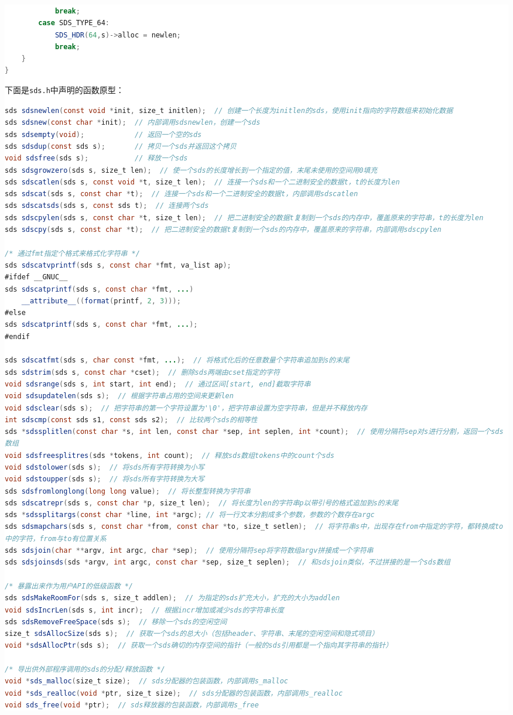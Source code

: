 ```Java
            break;
        case SDS_TYPE_64:
            SDS_HDR(64,s)->alloc = newlen;
            break;
    }
}
```

下面是`sds.h`中声明的函数原型：

```Java
sds sdsnewlen(const void *init, size_t initlen);  // 创建一个长度为initlen的sds，使用init指向的字符数组来初始化数据
sds sdsnew(const char *init);  // 内部调用sdsnewlen，创建一个sds
sds sdsempty(void);            // 返回一个空的sds
sds sdsdup(const sds s);       // 拷贝一个sds并返回这个拷贝
void sdsfree(sds s);           // 释放一个sds
sds sdsgrowzero(sds s, size_t len);  // 使一个sds的长度增长到一个指定的值，末尾未使用的空间用0填充
sds sdscatlen(sds s, const void *t, size_t len);  // 连接一个sds和一个二进制安全的数据t，t的长度为len
sds sdscat(sds s, const char *t);  // 连接一个sds和一个二进制安全的数据t，内部调用sdscatlen
sds sdscatsds(sds s, const sds t);  // 连接两个sds
sds sdscpylen(sds s, const char *t, size_t len);  // 把二进制安全的数据t复制到一个sds的内存中，覆盖原来的字符串，t的长度为len
sds sdscpy(sds s, const char *t);  // 把二进制安全的数据t复制到一个sds的内存中，覆盖原来的字符串，内部调用sdscpylen

/* 通过fmt指定个格式来格式化字符串 */
sds sdscatvprintf(sds s, const char *fmt, va_list ap);
#ifdef __GNUC__
sds sdscatprintf(sds s, const char *fmt, ...)
    __attribute__((format(printf, 2, 3)));
#else
sds sdscatprintf(sds s, const char *fmt, ...);
#endif

sds sdscatfmt(sds s, char const *fmt, ...);  // 将格式化后的任意数量个字符串追加到s的末尾
sds sdstrim(sds s, const char *cset);  // 删除sds两端由cset指定的字符
void sdsrange(sds s, int start, int end);  // 通过区间[start, end]截取字符串
void sdsupdatelen(sds s);  // 根据字符串占用的空间来更新len
void sdsclear(sds s);  // 把字符串的第一个字符设置为'\0'，把字符串设置为空字符串，但是并不释放内存
int sdscmp(const sds s1, const sds s2);  // 比较两个sds的相等性
sds *sdssplitlen(const char *s, int len, const char *sep, int seplen, int *count);  // 使用分隔符sep对s进行分割，返回一个sds数组
void sdsfreesplitres(sds *tokens, int count);  // 释放sds数组tokens中的count个sds
void sdstolower(sds s);  // 将sds所有字符转换为小写
void sdstoupper(sds s);  // 将sds所有字符转换为大写
sds sdsfromlonglong(long long value);  // 将长整型转换为字符串
sds sdscatrepr(sds s, const char *p, size_t len);  // 将长度为len的字符串p以带引号的格式追加到s的末尾
sds *sdssplitargs(const char *line, int *argc); // 将一行文本分割成多个参数，参数的个数存在argc
sds sdsmapchars(sds s, const char *from, const char *to, size_t setlen);  // 将字符串s中，出现存在from中指定的字符，都转换成to中的字符，from与to有位置关系
sds sdsjoin(char **argv, int argc, char *sep);  // 使用分隔符sep将字符数组argv拼接成一个字符串
sds sdsjoinsds(sds *argv, int argc, const char *sep, size_t seplen);  // 和sdsjoin类似，不过拼接的是一个sds数组

/* 暴露出来作为用户API的低级函数 */
sds sdsMakeRoomFor(sds s, size_t addlen);  // 为指定的sds扩充大小，扩充的大小为addlen
void sdsIncrLen(sds s, int incr);  // 根据incr增加或减少sds的字符串长度
sds sdsRemoveFreeSpace(sds s);  // 移除一个sds的空闲空间
size_t sdsAllocSize(sds s);  // 获取一个sds的总大小（包括header、字符串、末尾的空闲空间和隐式项目）
void *sdsAllocPtr(sds s);  // 获取一个sds确切的内存空间的指针（一般的sds引用都是一个指向其字符串的指针）

/* 导出供外部程序调用的sds的分配/释放函数 */
void *sds_malloc(size_t size);  // sds分配器的包装函数，内部调用s_malloc
void *sds_realloc(void *ptr, size_t size);  // sds分配器的包装函数，内部调用s_realloc
void sds_free(void *ptr);  // sds释放器的包装函数，内部调用s_free
```
